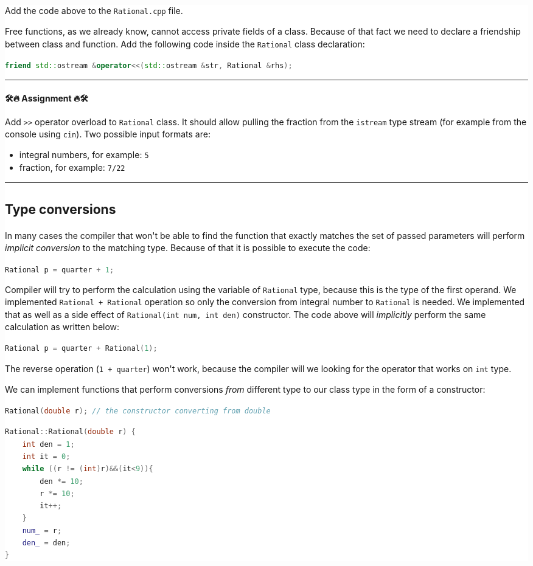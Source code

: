 Add the code above to the `Rational.cpp` file.

Free functions, as we already know, cannot access private fields of a class. Because of that fact we need to declare a friendship between class and function. Add the following code inside the `Rational` class declaration:

```cpp
friend std::ostream &operator<<(std::ostream &str, Rational &rhs);
```

---

#### 🛠🔥 Assignment 🔥🛠

Add `>>` operator overload to `Rational` class. It should allow pulling the fraction from the `istream` type stream (for example from the console using `cin`).
Two possible input formats are:

* integral numbers, for example: `5`
* fraction, for example: `7/22`

---

## Type conversions

In many cases the compiler that won't be able to find the function that exactly matches the set of passed parameters will perform *implicit conversion* to the matching type. Because of that it is possible to execute the code:

```cpp
Rational p = quarter + 1;
```

Compiler will try to perform the calculation using the variable of `Rational` type, because this is the type of the first operand. We implemented `Rational + Rational` operation so only the conversion from integral number to `Rational` is needed. We implemented that as well as a side effect of `Rational(int num, int den)` constructor. The code above will *implicitly* perform the same calculation as written below:

```cpp
Rational p = quarter + Rational(1);
```

The reverse operation (`1 + quarter`) won't work, because the compiler will we looking for the operator that works on `int` type.

We can implement functions that perform conversions *from* different type to our class type in the form of a constructor:

```cpp
Rational(double r); // the constructor converting from double
```

```cpp
Rational::Rational(double r) {
    int den = 1;
    int it = 0;
    while ((r != (int)r)&&(it<9)){
        den *= 10;
        r *= 10;
        it++;
    }
    num_ = r;
    den_ = den;
}
```
